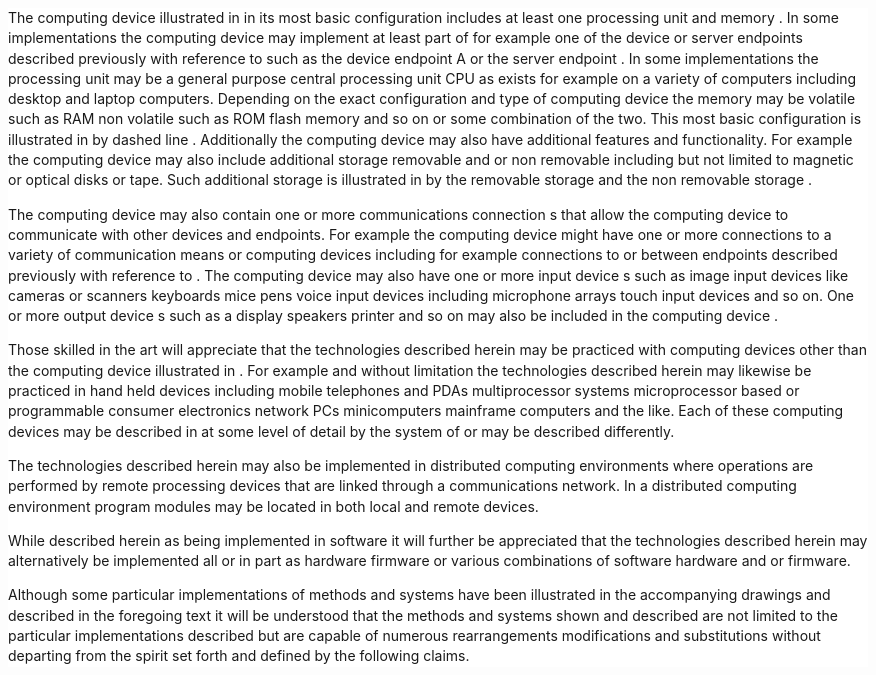 The computing device illustrated in in its most basic configuration includes at least one processing unit and memory . In some implementations the computing device may implement at least part of for example one of the device or server endpoints described previously with reference to such as the device endpoint A or the server endpoint . In some implementations the processing unit may be a general purpose central processing unit CPU as exists for example on a variety of computers including desktop and laptop computers. Depending on the exact configuration and type of computing device the memory may be volatile such as RAM non volatile such as ROM flash memory and so on or some combination of the two. This most basic configuration is illustrated in by dashed line . Additionally the computing device may also have additional features and functionality. For example the computing device may also include additional storage removable and or non removable including but not limited to magnetic or optical disks or tape. Such additional storage is illustrated in by the removable storage and the non removable storage .

The computing device may also contain one or more communications connection s that allow the computing device to communicate with other devices and endpoints. For example the computing device might have one or more connections to a variety of communication means or computing devices including for example connections to or between endpoints described previously with reference to . The computing device may also have one or more input device s such as image input devices like cameras or scanners keyboards mice pens voice input devices including microphone arrays touch input devices and so on. One or more output device s such as a display speakers printer and so on may also be included in the computing device .

Those skilled in the art will appreciate that the technologies described herein may be practiced with computing devices other than the computing device illustrated in . For example and without limitation the technologies described herein may likewise be practiced in hand held devices including mobile telephones and PDAs multiprocessor systems microprocessor based or programmable consumer electronics network PCs minicomputers mainframe computers and the like. Each of these computing devices may be described in at some level of detail by the system of or may be described differently.

The technologies described herein may also be implemented in distributed computing environments where operations are performed by remote processing devices that are linked through a communications network. In a distributed computing environment program modules may be located in both local and remote devices.

While described herein as being implemented in software it will further be appreciated that the technologies described herein may alternatively be implemented all or in part as hardware firmware or various combinations of software hardware and or firmware.

Although some particular implementations of methods and systems have been illustrated in the accompanying drawings and described in the foregoing text it will be understood that the methods and systems shown and described are not limited to the particular implementations described but are capable of numerous rearrangements modifications and substitutions without departing from the spirit set forth and defined by the following claims.

